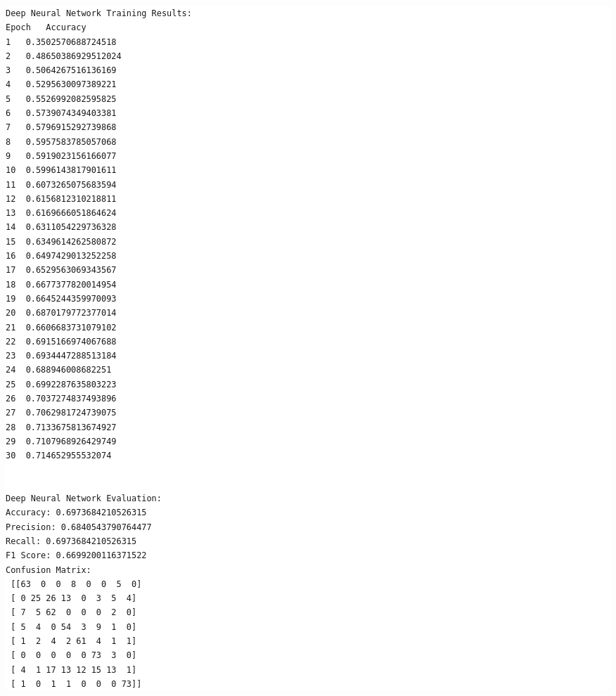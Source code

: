     
    Deep Neural Network Training Results:
    Epoch	Accuracy
    1	0.3502570688724518
    2	0.48650386929512024
    3	0.5064267516136169
    4	0.5295630097389221
    5	0.5526992082595825
    6	0.5739074349403381
    7	0.5796915292739868
    8	0.5957583785057068
    9	0.5919023156166077
    10	0.5996143817901611
    11	0.6073265075683594
    12	0.6156812310218811
    13	0.6169666051864624
    14	0.6311054229736328
    15	0.6349614262580872
    16	0.6497429013252258
    17	0.6529563069343567
    18	0.6677377820014954
    19	0.6645244359970093
    20	0.6870179772377014
    21	0.6606683731079102
    22	0.6915166974067688
    23	0.6934447288513184
    24	0.688946008682251
    25	0.6992287635803223
    26	0.7037274837493896
    27	0.7062981724739075
    28	0.7133675813674927
    29	0.7107968926429749
    30	0.714652955532074
    
    
    Deep Neural Network Evaluation:
    Accuracy: 0.6973684210526315
    Precision: 0.6840543790764477
    Recall: 0.6973684210526315
    F1 Score: 0.6699200116371522
    Confusion Matrix:
     [[63  0  0  8  0  0  5  0]
     [ 0 25 26 13  0  3  5  4]
     [ 7  5 62  0  0  0  2  0]
     [ 5  4  0 54  3  9  1  0]
     [ 1  2  4  2 61  4  1  1]
     [ 0  0  0  0  0 73  3  0]
     [ 4  1 17 13 12 15 13  1]
     [ 1  0  1  1  0  0  0 73]]
    


    
